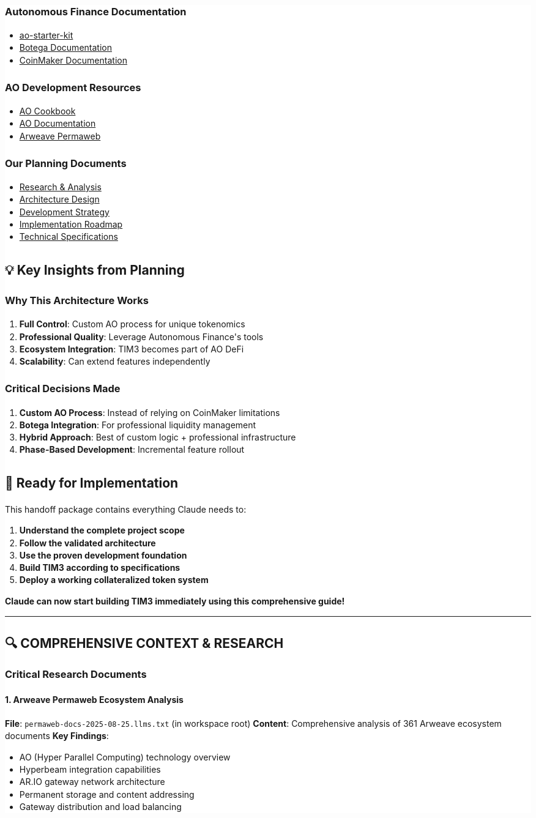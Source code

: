 ### **Autonomous Finance Documentation**
- [ao-starter-kit](https://github.com/Autonomous-Finance/ao-starter-kit)
- [Botega Documentation](https://docs.autonomous.finance/products/platforms/botega)
- [CoinMaker Documentation](https://docs.autonomous.finance/products/platforms/coinmaker)

### **AO Development Resources**
- [AO Cookbook](https://cookbook_ao.arweave.net/)
- [AO Documentation](https://docs.wao.eco/)
- [Arweave Permaweb](https://cookbook.arweave.net/)

### **Our Planning Documents**
- [Research & Analysis](./research/README.md)
- [Architecture Design](./architecture/README.md)
- [Development Strategy](./development/README.md)
- [Implementation Roadmap](./roadmap/README.md)
- [Technical Specifications](./specs/README.md)

## 💡 **Key Insights from Planning**

### **Why This Architecture Works**
1. **Full Control**: Custom AO process for unique tokenomics
2. **Professional Quality**: Leverage Autonomous Finance's tools
3. **Ecosystem Integration**: TIM3 becomes part of AO DeFi
4. **Scalability**: Can extend features independently

### **Critical Decisions Made**
1. **Custom AO Process**: Instead of relying on CoinMaker limitations
2. **Botega Integration**: For professional liquidity management
3. **Hybrid Approach**: Best of custom logic + professional infrastructure
4. **Phase-Based Development**: Incremental feature rollout

## 🎯 **Ready for Implementation**

This handoff package contains everything Claude needs to:
1. **Understand the complete project scope**
2. **Follow the validated architecture**
3. **Use the proven development foundation**
4. **Build TIM3 according to specifications**
5. **Deploy a working collateralized token system**

**Claude can now start building TIM3 immediately using this comprehensive guide!**

---

## 🔍 **COMPREHENSIVE CONTEXT & RESEARCH**

### **Critical Research Documents**

#### **1. Arweave Permaweb Ecosystem Analysis**
**File**: `permaweb-docs-2025-08-25.llms.txt` (in workspace root)
**Content**: Comprehensive analysis of 361 Arweave ecosystem documents
**Key Findings**:
- AO (Hyper Parallel Computing) technology overview
- Hyperbeam integration capabilities
- AR.IO gateway network architecture
- Permanent storage and content addressing
- Gateway distribution and load balancing
